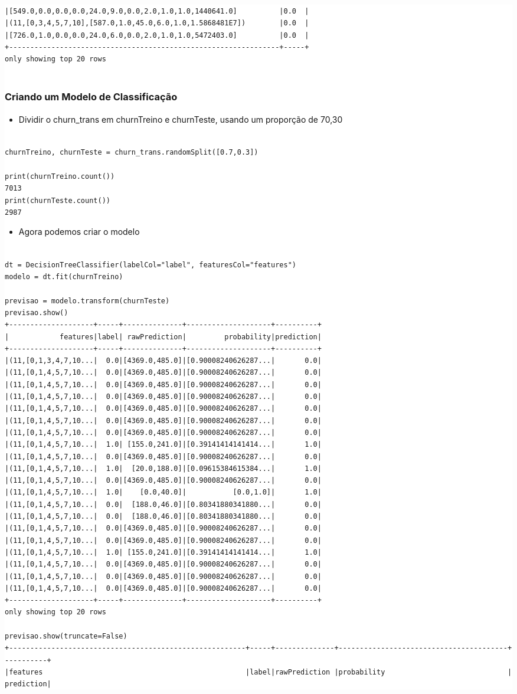 ```pyspark
|[549.0,0.0,0.0,0.0,24.0,9.0,0.0,2.0,1.0,1.0,1440641.0]          |0.0  |
|(11,[0,3,4,5,7,10],[587.0,1.0,45.0,6.0,1.0,1.5868481E7])        |0.0  |
|[726.0,1.0,0.0,0.0,24.0,6.0,0.0,2.0,1.0,1.0,5472403.0]          |0.0  |
+----------------------------------------------------------------+-----+
only showing top 20 rows


```
	
### Criando um Modelo de Classificação

* Dividir o churn_trans em churnTreino e churnTeste, usando um proporção de 70,30

 ```pyspark
 
churnTreino, churnTeste = churn_trans.randomSplit([0.7,0.3])

print(churnTreino.count())
7013
print(churnTeste.count())
2987
 
```
 
* Agora podemos criar o modelo

 ```pyspark
 
dt = DecisionTreeClassifier(labelCol="label", featuresCol="features")
modelo = dt.fit(churnTreino)

previsao = modelo.transform(churnTeste)
previsao.show()
+--------------------+-----+--------------+--------------------+----------+
|            features|label| rawPrediction|         probability|prediction|
+--------------------+-----+--------------+--------------------+----------+
|(11,[0,1,3,4,7,10...|  0.0|[4369.0,485.0]|[0.90008240626287...|       0.0|
|(11,[0,1,4,5,7,10...|  0.0|[4369.0,485.0]|[0.90008240626287...|       0.0|
|(11,[0,1,4,5,7,10...|  0.0|[4369.0,485.0]|[0.90008240626287...|       0.0|
|(11,[0,1,4,5,7,10...|  0.0|[4369.0,485.0]|[0.90008240626287...|       0.0|
|(11,[0,1,4,5,7,10...|  0.0|[4369.0,485.0]|[0.90008240626287...|       0.0|
|(11,[0,1,4,5,7,10...|  0.0|[4369.0,485.0]|[0.90008240626287...|       0.0|
|(11,[0,1,4,5,7,10...|  0.0|[4369.0,485.0]|[0.90008240626287...|       0.0|
|(11,[0,1,4,5,7,10...|  1.0| [155.0,241.0]|[0.39141414141414...|       1.0|
|(11,[0,1,4,5,7,10...|  0.0|[4369.0,485.0]|[0.90008240626287...|       0.0|
|(11,[0,1,4,5,7,10...|  1.0|  [20.0,188.0]|[0.09615384615384...|       1.0|
|(11,[0,1,4,5,7,10...|  0.0|[4369.0,485.0]|[0.90008240626287...|       0.0|
|(11,[0,1,4,5,7,10...|  1.0|    [0.0,40.0]|           [0.0,1.0]|       1.0|
|(11,[0,1,4,5,7,10...|  0.0|  [188.0,46.0]|[0.80341880341880...|       0.0|
|(11,[0,1,4,5,7,10...|  0.0|  [188.0,46.0]|[0.80341880341880...|       0.0|
|(11,[0,1,4,5,7,10...|  0.0|[4369.0,485.0]|[0.90008240626287...|       0.0|
|(11,[0,1,4,5,7,10...|  0.0|[4369.0,485.0]|[0.90008240626287...|       0.0|
|(11,[0,1,4,5,7,10...|  1.0| [155.0,241.0]|[0.39141414141414...|       1.0|
|(11,[0,1,4,5,7,10...|  0.0|[4369.0,485.0]|[0.90008240626287...|       0.0|
|(11,[0,1,4,5,7,10...|  0.0|[4369.0,485.0]|[0.90008240626287...|       0.0|
|(11,[0,1,4,5,7,10...|  0.0|[4369.0,485.0]|[0.90008240626287...|       0.0|
+--------------------+-----+--------------+--------------------+----------+
only showing top 20 rows

previsao.show(truncate=False)
+--------------------------------------------------------+-----+--------------+----------------------------------------+----------+
|features                                                |label|rawPrediction |probability                             |prediction|
 ```